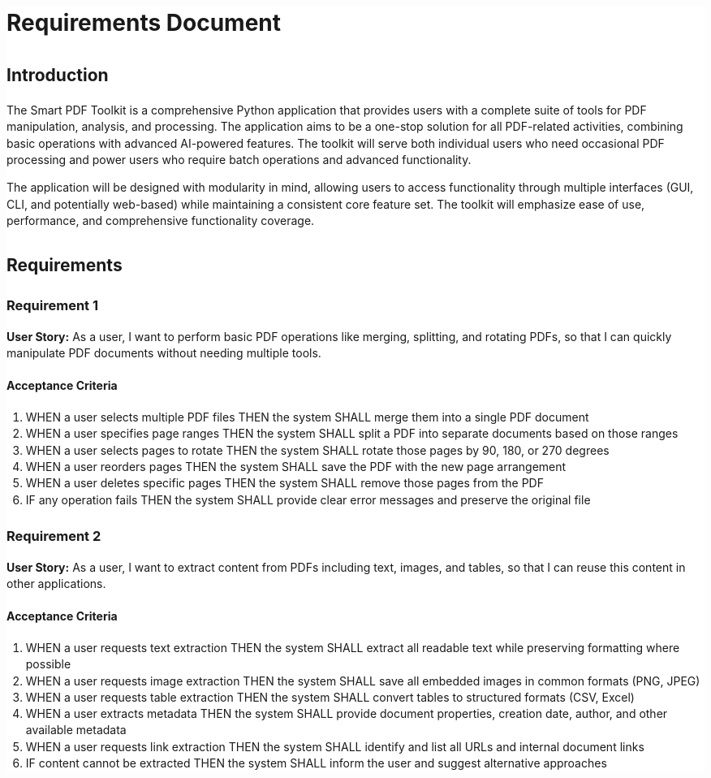 # Requirements Document

## Introduction

The Smart PDF Toolkit is a comprehensive Python application that provides users with a complete suite of tools for PDF manipulation, analysis, and processing. The application aims to be a one-stop solution for all PDF-related activities, combining basic operations with advanced AI-powered features. The toolkit will serve both individual users who need occasional PDF processing and power users who require batch operations and advanced functionality.

The application will be designed with modularity in mind, allowing users to access functionality through multiple interfaces (GUI, CLI, and potentially web-based) while maintaining a consistent core feature set. The toolkit will emphasize ease of use, performance, and comprehensive functionality coverage.

## Requirements

### Requirement 1

**User Story:** As a user, I want to perform basic PDF operations like merging, splitting, and rotating PDFs, so that I can quickly manipulate PDF documents without needing multiple tools.

#### Acceptance Criteria

1. WHEN a user selects multiple PDF files THEN the system SHALL merge them into a single PDF document
2. WHEN a user specifies page ranges THEN the system SHALL split a PDF into separate documents based on those ranges
3. WHEN a user selects pages to rotate THEN the system SHALL rotate those pages by 90, 180, or 270 degrees
4. WHEN a user reorders pages THEN the system SHALL save the PDF with the new page arrangement
5. WHEN a user deletes specific pages THEN the system SHALL remove those pages from the PDF
6. IF any operation fails THEN the system SHALL provide clear error messages and preserve the original file

### Requirement 2

**User Story:** As a user, I want to extract content from PDFs including text, images, and tables, so that I can reuse this content in other applications.

#### Acceptance Criteria

1. WHEN a user requests text extraction THEN the system SHALL extract all readable text while preserving formatting where possible
2. WHEN a user requests image extraction THEN the system SHALL save all embedded images in common formats (PNG, JPEG)
3. WHEN a user requests table extraction THEN the system SHALL convert tables to structured formats (CSV, Excel)
4. WHEN a user extracts metadata THEN the system SHALL provide document properties, creation date, author, and other available metadata
5. WHEN a user requests link extraction THEN the system SHALL identify and list all URLs and internal document links
6. IF content cannot be extracted THEN the system SHALL inform the user and suggest alternative approaches
